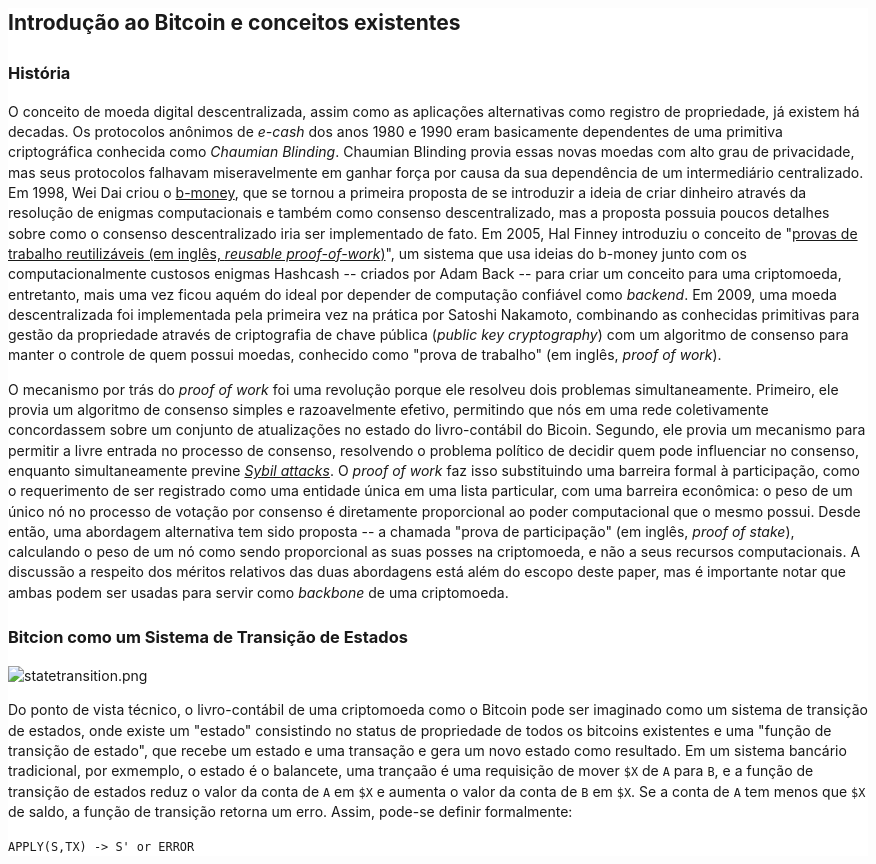 ## Introdução ao Bitcoin e conceitos existentes

### História

O conceito de moeda digital descentralizada, assim como as aplicações alternativas como registro de propriedade, já existem há decadas. Os protocolos anônimos de _e-cash_ dos anos 1980 e 1990 eram basicamente dependentes de uma primitiva criptográfica conhecida como _Chaumian Blinding_. Chaumian Blinding provia essas novas moedas com alto grau de privacidade, mas seus protocolos falhavam miseravelmente em ganhar força por causa da sua dependência de um intermediário centralizado. Em 1998, Wei Dai criou o [b-money](http://www.weidai.com/bmoney.txt), que se tornou a primeira proposta de se introduzir a ideia de criar dinheiro através da resolução de enigmas computacionais e também como consenso descentralizado, mas a proposta possuia poucos detalhes sobre como o consenso descentralizado iria ser implementado de fato. Em 2005, Hal Finney introduziu o conceito de "[provas de trabalho reutilizáveis (em inglês, _reusable proof-of-work_)](http://www.finney.org/~hal/rpow/)", um sistema que usa ideias do b-money junto com os computacionalmente custosos enigmas Hashcash -- criados por Adam Back -- para criar um conceito para uma criptomoeda, entretanto, mais uma vez ficou aquém do ideal por depender de computação confiável como _backend_. Em 2009, uma moeda descentralizada foi implementada pela primeira vez na prática por Satoshi Nakamoto, combinando as conhecidas primitivas para gestão da propriedade através de criptografia de chave pública (_public key cryptography_) com um algoritmo de consenso para manter o controle de quem possui moedas, conhecido como "prova de trabalho" (em inglês, _proof of work_).

O mecanismo por trás do _proof of work_ foi uma revolução porque ele resolveu dois problemas simultaneamente. Primeiro, ele provia um algoritmo de consenso simples e razoavelmente efetivo, permitindo que nós em uma rede coletivamente concordassem sobre um conjunto de atualizações no estado do livro-contábil do Bicoin. Segundo, ele provia um mecanismo para permitir a livre entrada no processo de consenso, resolvendo o problema político de decidir quem pode influenciar no consenso, enquanto simultaneamente previne [_Sybil attacks_](https://en.wikipedia.org/wiki/Sybil_attack). O _proof of work_ faz isso substituindo uma barreira formal à participação, como o requerimento de ser registrado como uma entidade única em uma lista particular, com uma barreira econômica: o peso de um único nó no processo de votação por consenso é diretamente proporcional ao poder computacional que o mesmo possui. Desde então, uma abordagem alternativa tem sido proposta -- a chamada "prova de participação" (em inglês, _proof of stake_), calculando o peso de um nó como sendo proporcional as suas posses na criptomoeda, e não a seus recursos computacionais. A discussão a respeito dos méritos relativos das duas abordagens está além do escopo deste paper, mas é importante notar que ambas podem ser usadas para servir como _backbone_ de uma criptomoeda.

### Bitcion como um Sistema de Transição de Estados

![statetransition.png](http://vitalik.ca/files/statetransition.png?2)

Do ponto de vista técnico, o livro-contábil de uma criptomoeda como o Bitcoin pode ser imaginado como um sistema de transição de estados, onde existe um "estado" consistindo no status de propriedade de todos os bitcoins existentes e uma "função de transição de estado", que recebe um estado e uma transação e gera um novo estado como resultado. Em um sistema bancário tradicional, por exmemplo, o estado é o balancete, uma trançaão é uma requisição de mover `$X` de `A` para `B`, e a função de transição de estados reduz o valor da conta de `A` em `$X` e aumenta o valor da conta de `B` em `$X`. Se a conta de `A` tem menos que `$X` de saldo, a função de transição retorna um erro. Assim, pode-se definir formalmente:

    APPLY(S,TX) -> S' or ERROR
